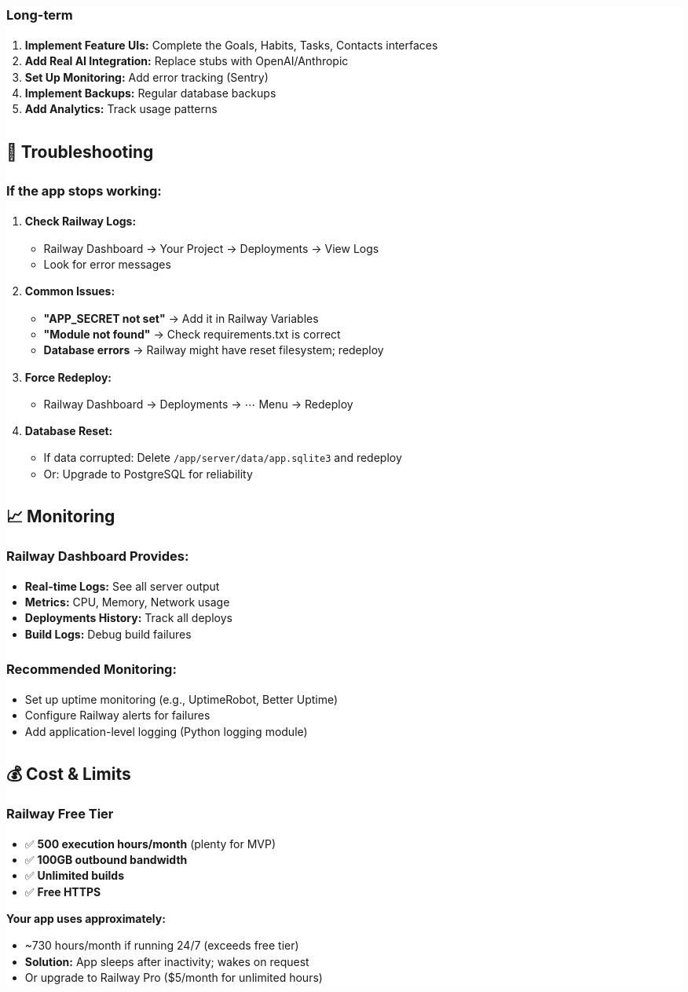 ### Long-term
1. **Implement Feature UIs:** Complete the Goals, Habits, Tasks, Contacts interfaces
2. **Add Real AI Integration:** Replace stubs with OpenAI/Anthropic
3. **Set Up Monitoring:** Add error tracking (Sentry)
4. **Implement Backups:** Regular database backups
5. **Add Analytics:** Track usage patterns

## 🐛 Troubleshooting

### If the app stops working:

1. **Check Railway Logs:**
   - Railway Dashboard → Your Project → Deployments → View Logs
   - Look for error messages

2. **Common Issues:**
   - **"APP_SECRET not set"** → Add it in Railway Variables
   - **"Module not found"** → Check requirements.txt is correct
   - **Database errors** → Railway might have reset filesystem; redeploy

3. **Force Redeploy:**
   - Railway Dashboard → Deployments → ⋯ Menu → Redeploy

4. **Database Reset:**
   - If data corrupted: Delete `/app/server/data/app.sqlite3` and redeploy
   - Or: Upgrade to PostgreSQL for reliability

## 📈 Monitoring

### Railway Dashboard Provides:
- **Real-time Logs:** See all server output
- **Metrics:** CPU, Memory, Network usage
- **Deployments History:** Track all deploys
- **Build Logs:** Debug build failures

### Recommended Monitoring:
- Set up uptime monitoring (e.g., UptimeRobot, Better Uptime)
- Configure Railway alerts for failures
- Add application-level logging (Python logging module)

## 💰 Cost & Limits

### Railway Free Tier
- ✅ **500 execution hours/month** (plenty for MVP)
- ✅ **100GB outbound bandwidth**
- ✅ **Unlimited builds**
- ✅ **Free HTTPS**

**Your app uses approximately:**
- ~730 hours/month if running 24/7 (exceeds free tier)
- **Solution:** App sleeps after inactivity; wakes on request
- Or upgrade to Railway Pro ($5/month for unlimited hours)
